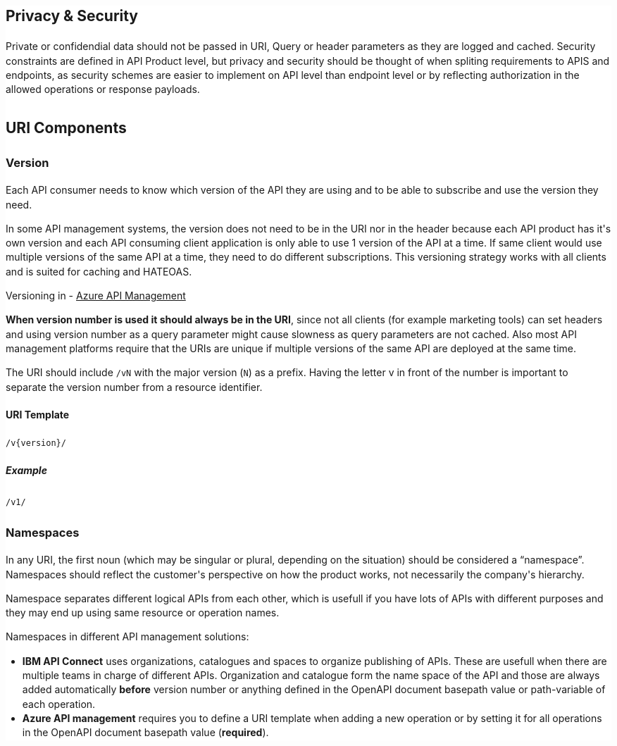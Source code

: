 ## Privacy & Security

Private or confidendial data should not be passed in URI, Query or header parameters as they are logged and cached. Security constraints are defined in API Product level, but privacy and security should be thought of when spliting requirements to APIS and endpoints, as security schemes are easier to implement on API level than endpoint level or by reflecting authorization in the allowed operations or response payloads.

## URI Components

### Version

Each API consumer needs to know which version of the API they are using and to be able to subscribe and use the version they need.

In some API management systems, the version does not need to be in the URI nor in the header because each API product has it's own version and each API consuming client application is only able to use 1 version of the API at a time. If same client would use multiple versions of the same API at a time, they need to do different subscriptions. This versioning strategy works with all clients and is suited for caching and HATEOAS.

Versioning in - [Azure API Management](https://docs.microsoft.com/en-us/azure/api-management/api-management-faq#how-do-i-use-api-versioning-in-api-management)

**When version number is used it should always be in the URI**, since not all clients (for example marketing tools) can set headers and using version number as a query parameter might cause slowness as query parameters are not cached. Also most API management platforms require that the URIs are unique if multiple versions of the same API are deployed at the same time.

The URI should include `/vN` with the major version (`N`) as a prefix. Having the letter v in front of the number is important to separate the version number from a resource identifier.

#### URI Template

    /v{version}/

##### Example

    /v1/

### Namespaces

In any URI, the first noun (which may be singular or plural, depending on the situation) should be considered a “namespace”. Namespaces should reflect the customer's perspective on how the product works, not necessarily the company's hierarchy.

Namespace separates different logical APIs from each other, which is usefull if you have lots of APIs with different purposes and they may end up using same resource or operation names.

Namespaces in different API management solutions:

*   **IBM API Connect** uses organizations, catalogues and spaces to organize publishing of APIs. These are usefull when there are multiple teams in charge of different APIs. Organization and catalogue form the name space of the API and those are always added automatically **before** version number or anything defined in the OpenAPI document basepath value or path-variable of each operation. 
*   **Azure API management** requires you to define a URI template when adding a new operation or by setting it for all operations in the OpenAPI document basepath value (**required**).
